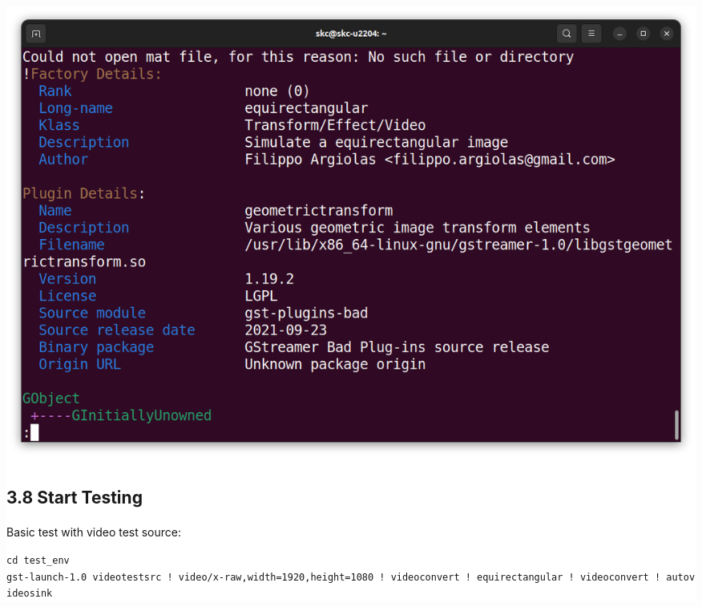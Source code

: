 ![alt text](image-7.png)


## 3.8 Start Testing

Basic test with video test source:

```
cd test_env
gst-launch-1.0 videotestsrc ! video/x-raw,width=1920,height=1080 ! videoconvert ! equirectangular ! videoconvert ! autovideosink
```

